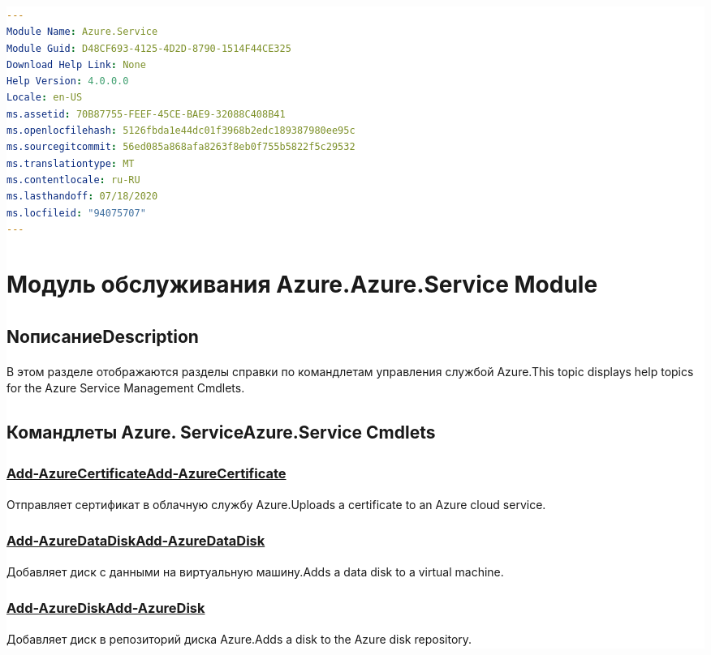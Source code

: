 ```yaml
---
Module Name: Azure.Service
Module Guid: D48CF693-4125-4D2D-8790-1514F44CE325
Download Help Link: None
Help Version: 4.0.0.0
Locale: en-US
ms.assetid: 70B87755-FEEF-45CE-BAE9-32088C408B41
ms.openlocfilehash: 5126fbda1e44dc01f3968b2edc189387980ee95c
ms.sourcegitcommit: 56ed085a868afa8263f8eb0f755b5822f5c29532
ms.translationtype: MT
ms.contentlocale: ru-RU
ms.lasthandoff: 07/18/2020
ms.locfileid: "94075707"
---
```

# <span data-ttu-id="f2524-101">Модуль обслуживания Azure.</span><span class="sxs-lookup"><span data-stu-id="f2524-101">Azure.Service Module</span></span>
## <span data-ttu-id="f2524-102">Nописание</span><span class="sxs-lookup"><span data-stu-id="f2524-102">Description</span></span>
<span data-ttu-id="f2524-103">В этом разделе отображаются разделы справки по командлетам управления службой Azure.</span><span class="sxs-lookup"><span data-stu-id="f2524-103">This topic displays help topics for the Azure Service Management Cmdlets.</span></span>

## <span data-ttu-id="f2524-104">Командлеты Azure. Service</span><span class="sxs-lookup"><span data-stu-id="f2524-104">Azure.Service Cmdlets</span></span>
### [<span data-ttu-id="f2524-105">Add-AzureCertificate</span><span class="sxs-lookup"><span data-stu-id="f2524-105">Add-AzureCertificate</span></span>](./Add-AzureCertificate.md)
<span data-ttu-id="f2524-106">Отправляет сертификат в облачную службу Azure.</span><span class="sxs-lookup"><span data-stu-id="f2524-106">Uploads a certificate to an Azure cloud service.</span></span>


### [<span data-ttu-id="f2524-107">Add-AzureDataDisk</span><span class="sxs-lookup"><span data-stu-id="f2524-107">Add-AzureDataDisk</span></span>](./Add-AzureDataDisk.md)
<span data-ttu-id="f2524-108">Добавляет диск с данными на виртуальную машину.</span><span class="sxs-lookup"><span data-stu-id="f2524-108">Adds a data disk to a virtual machine.</span></span>


### [<span data-ttu-id="f2524-109">Add-AzureDisk</span><span class="sxs-lookup"><span data-stu-id="f2524-109">Add-AzureDisk</span></span>](./Add-AzureDisk.md)
<span data-ttu-id="f2524-110">Добавляет диск в репозиторий диска Azure.</span><span class="sxs-lookup"><span data-stu-id="f2524-110">Adds a disk to the Azure disk repository.</span></span>
